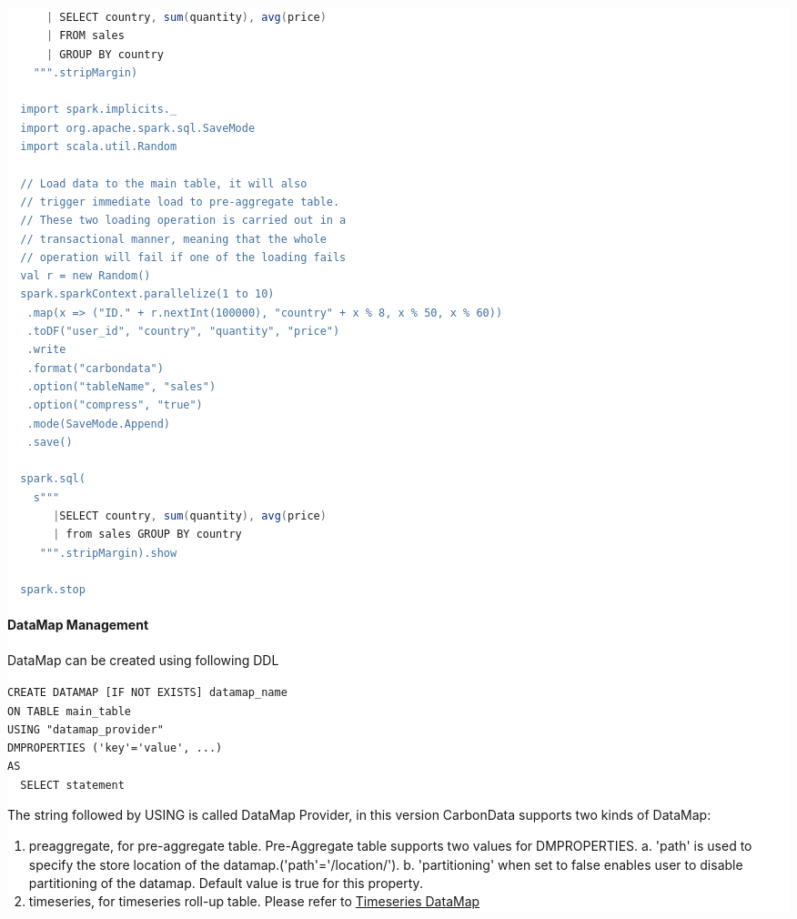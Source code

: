 ```scala
      | SELECT country, sum(quantity), avg(price)
      | FROM sales
      | GROUP BY country
    """.stripMargin)
      
  import spark.implicits._
  import org.apache.spark.sql.SaveMode
  import scala.util.Random
 
  // Load data to the main table, it will also
  // trigger immediate load to pre-aggregate table.
  // These two loading operation is carried out in a
  // transactional manner, meaning that the whole 
  // operation will fail if one of the loading fails
  val r = new Random()
  spark.sparkContext.parallelize(1 to 10)
   .map(x => ("ID." + r.nextInt(100000), "country" + x % 8, x % 50, x % 60))
   .toDF("user_id", "country", "quantity", "price")
   .write
   .format("carbondata")
   .option("tableName", "sales")
   .option("compress", "true")
   .mode(SaveMode.Append)
   .save()
      
  spark.sql(
    s"""
       |SELECT country, sum(quantity), avg(price)
       | from sales GROUP BY country
     """.stripMargin).show

  spark.stop
```

#### DataMap Management
DataMap can be created using following DDL
  ```
  CREATE DATAMAP [IF NOT EXISTS] datamap_name
  ON TABLE main_table
  USING "datamap_provider"
  DMPROPERTIES ('key'='value', ...)
  AS
    SELECT statement
  ```
The string followed by USING is called DataMap Provider, in this version CarbonData supports two 
kinds of DataMap: 
1. preaggregate, for pre-aggregate table. Pre-Aggregate table supports two values for DMPROPERTIES.
   a. 'path' is used to specify the store location of the datamap.('path'='/location/').
   b. 'partitioning' when set to false enables user to disable partitioning of the datamap.
       Default value is true for this property.
2. timeseries, for timeseries roll-up table. Please refer to [Timeseries DataMap](./timeseries-datamap-guide.md)
